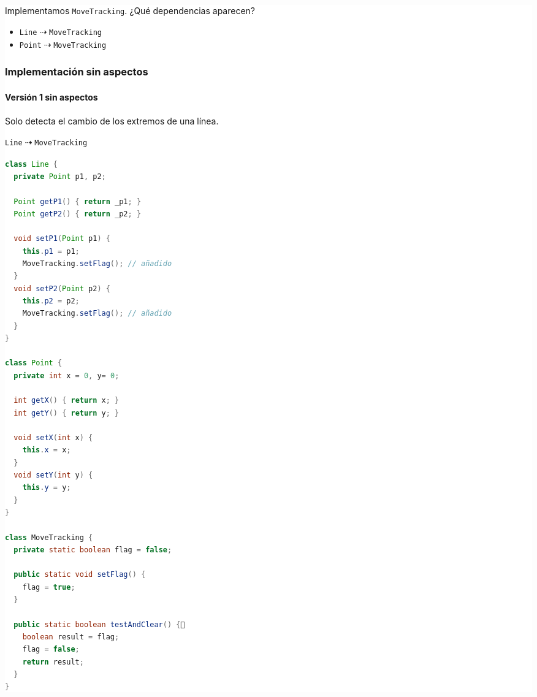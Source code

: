Implementamos `MoveTracking`.  ¿Qué dependencias aparecen?

- `Line` $\dashrightarrow$ `MoveTracking`
- `Point` $\dashrightarrow$ `MoveTracking`

### Implementación sin aspectos

#### Versión 1 sin aspectos

Solo detecta el cambio de los extremos de una línea.

`Line` $\dashrightarrow$ `MoveTracking`

```java
class Line {
  private Point p1, p2;

  Point getP1() { return _p1; }
  Point getP2() { return _p2; }

  void setP1(Point p1) {
    this.p1 = p1;
    MoveTracking.setFlag(); // añadido
  }
  void setP2(Point p2) {
    this.p2 = p2;
    MoveTracking.setFlag(); // añadido
  }
}

class Point {
  private int x = 0, y= 0;

  int getX() { return x; }
  int getY() { return y; }

  void setX(int x) {
    this.x = x;
  }
  void setY(int y) {
    this.y = y;
  }
}

class MoveTracking {
  private static boolean flag = false;

  public static void setFlag() {
    flag = true;
  }

  public static boolean testAndClear() {
    boolean result = flag;
    flag = false;
    return result;
  }
}
```
